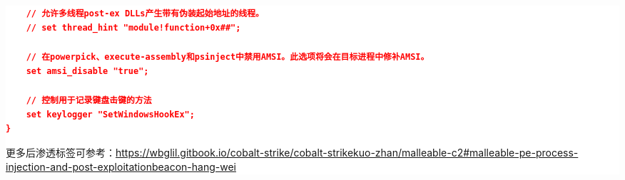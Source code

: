 ```json
    // 允许多线程post-ex DLLs产生带有伪装起始地址的线程。
    // set thread_hint "module!function+0x##";

    // 在powerpick、execute-assembly和psinject中禁用AMSI。此选项将会在目标进程中修补AMSI。
    set amsi_disable "true";

    // 控制用于记录键盘击键的方法
    set keylogger "SetWindowsHookEx";
}
```

更多后渗透标签可参考：<https://wbglil.gitbook.io/cobalt-strike/cobalt-strikekuo-zhan/malleable-c2#malleable-pe-process-injection-and-post-exploitationbeacon-hang-wei>